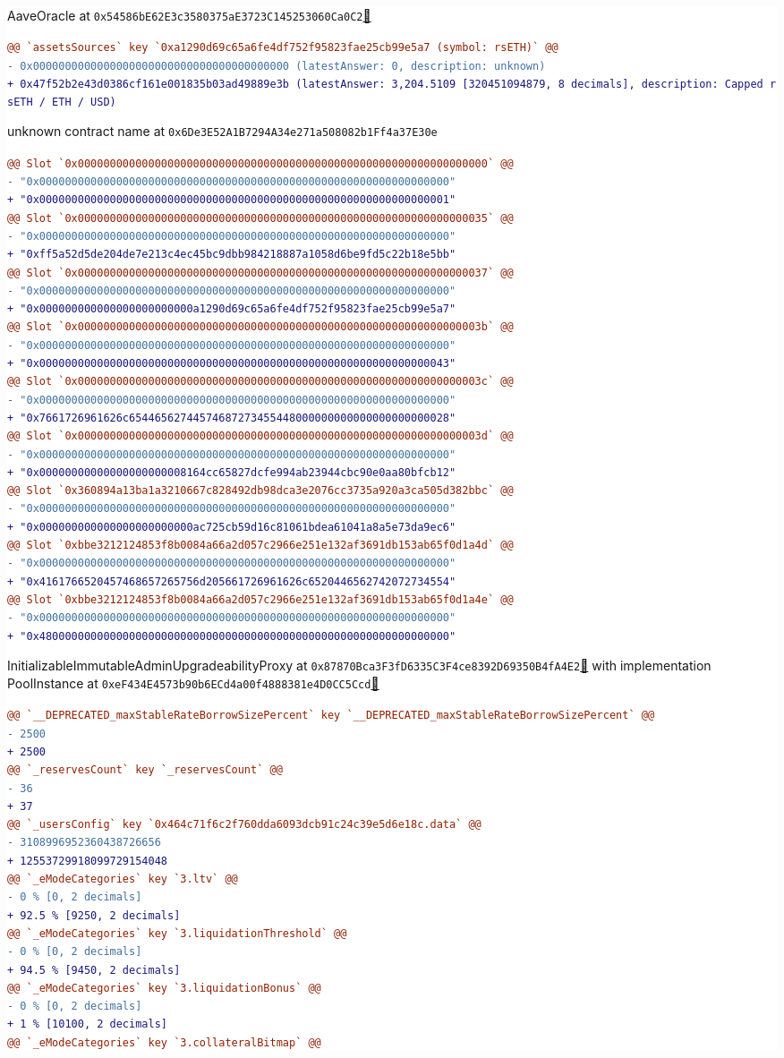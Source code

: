 AaveOracle at `0x54586bE62E3c3580375aE3723C145253060Ca0C2`[:ghost:](https://github.com/bgd-labs/aave-address-book "AaveV3Ethereum.ORACLE")
```diff
@@ `assetsSources` key `0xa1290d69c65a6fe4df752f95823fae25cb99e5a7 (symbol: rsETH)` @@
- 0x0000000000000000000000000000000000000000 (latestAnswer: 0, description: unknown)
+ 0x47f52b2e43d0386cf161e001835b03ad49889e3b (latestAnswer: 3,204.5109 [320451094879, 8 decimals], description: Capped rsETH / ETH / USD)
```

unknown contract name at `0x6De3E52A1B7294A34e271a508082b1Ff4a37E30e`
```diff
@@ Slot `0x0000000000000000000000000000000000000000000000000000000000000000` @@
- "0x0000000000000000000000000000000000000000000000000000000000000000"
+ "0x0000000000000000000000000000000000000000000000000000000000000001"
@@ Slot `0x0000000000000000000000000000000000000000000000000000000000000035` @@
- "0x0000000000000000000000000000000000000000000000000000000000000000"
+ "0xff5a52d5de204de7e213c4ec45bc9dbb984218887a1058d6be9fd5c22b18e5bb"
@@ Slot `0x0000000000000000000000000000000000000000000000000000000000000037` @@
- "0x0000000000000000000000000000000000000000000000000000000000000000"
+ "0x000000000000000000000000a1290d69c65a6fe4df752f95823fae25cb99e5a7"
@@ Slot `0x000000000000000000000000000000000000000000000000000000000000003b` @@
- "0x0000000000000000000000000000000000000000000000000000000000000000"
+ "0x0000000000000000000000000000000000000000000000000000000000000043"
@@ Slot `0x000000000000000000000000000000000000000000000000000000000000003c` @@
- "0x0000000000000000000000000000000000000000000000000000000000000000"
+ "0x7661726961626c65446562744574687273455448000000000000000000000028"
@@ Slot `0x000000000000000000000000000000000000000000000000000000000000003d` @@
- "0x0000000000000000000000000000000000000000000000000000000000000000"
+ "0x00000000000000000000008164cc65827dcfe994ab23944cbc90e0aa80bfcb12"
@@ Slot `0x360894a13ba1a3210667c828492db98dca3e2076cc3735a920a3ca505d382bbc` @@
- "0x0000000000000000000000000000000000000000000000000000000000000000"
+ "0x000000000000000000000000ac725cb59d16c81061bdea61041a8a5e73da9ec6"
@@ Slot `0xbbe3212124853f8b0084a66a2d057c2966e251e132af3691db153ab65f0d1a4d` @@
- "0x0000000000000000000000000000000000000000000000000000000000000000"
+ "0x4161766520457468657265756d205661726961626c6520446562742072734554"
@@ Slot `0xbbe3212124853f8b0084a66a2d057c2966e251e132af3691db153ab65f0d1a4e` @@
- "0x0000000000000000000000000000000000000000000000000000000000000000"
+ "0x4800000000000000000000000000000000000000000000000000000000000000"
```

InitializableImmutableAdminUpgradeabilityProxy at `0x87870Bca3F3fD6335C3F4ce8392D69350B4fA4E2`[:ghost:](https://github.com/bgd-labs/aave-address-book "AaveV3Ethereum.POOL") with implementation PoolInstance at `0xeF434E4573b90b6ECd4a00f4888381e4D0CC5Ccd`[:ghost:](https://github.com/bgd-labs/aave-address-book "AaveV3Ethereum.POOL_IMPL")
```diff
@@ `__DEPRECATED_maxStableRateBorrowSizePercent` key `__DEPRECATED_maxStableRateBorrowSizePercent` @@
- 2500
+ 2500
@@ `_reservesCount` key `_reservesCount` @@
- 36
+ 37
@@ `_usersConfig` key `0x464c71f6c2f760dda6093dcb91c24c39e5d6e18c.data` @@
- 3108996952360438726656
+ 12553729918099729154048
@@ `_eModeCategories` key `3.ltv` @@
- 0 % [0, 2 decimals]
+ 92.5 % [9250, 2 decimals]
@@ `_eModeCategories` key `3.liquidationThreshold` @@
- 0 % [0, 2 decimals]
+ 94.5 % [9450, 2 decimals]
@@ `_eModeCategories` key `3.liquidationBonus` @@
- 0 % [0, 2 decimals]
+ 1 % [10100, 2 decimals]
@@ `_eModeCategories` key `3.collateralBitmap` @@
```